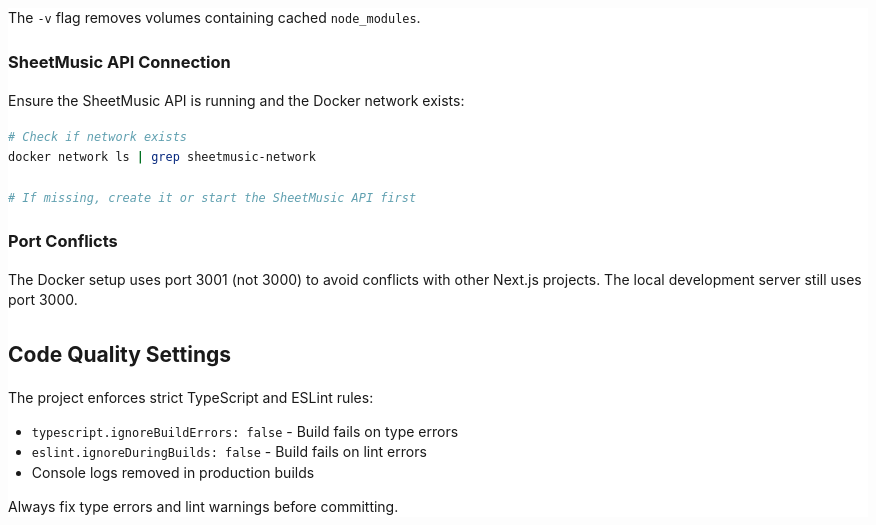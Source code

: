 The `-v` flag removes volumes containing cached `node_modules`.

### SheetMusic API Connection

Ensure the SheetMusic API is running and the Docker network exists:

```bash
# Check if network exists
docker network ls | grep sheetmusic-network

# If missing, create it or start the SheetMusic API first
```

### Port Conflicts

The Docker setup uses port 3001 (not 3000) to avoid conflicts with other Next.js projects. The local development server still uses port 3000.

## Code Quality Settings

The project enforces strict TypeScript and ESLint rules:
- `typescript.ignoreBuildErrors: false` - Build fails on type errors
- `eslint.ignoreDuringBuilds: false` - Build fails on lint errors
- Console logs removed in production builds

Always fix type errors and lint warnings before committing.
